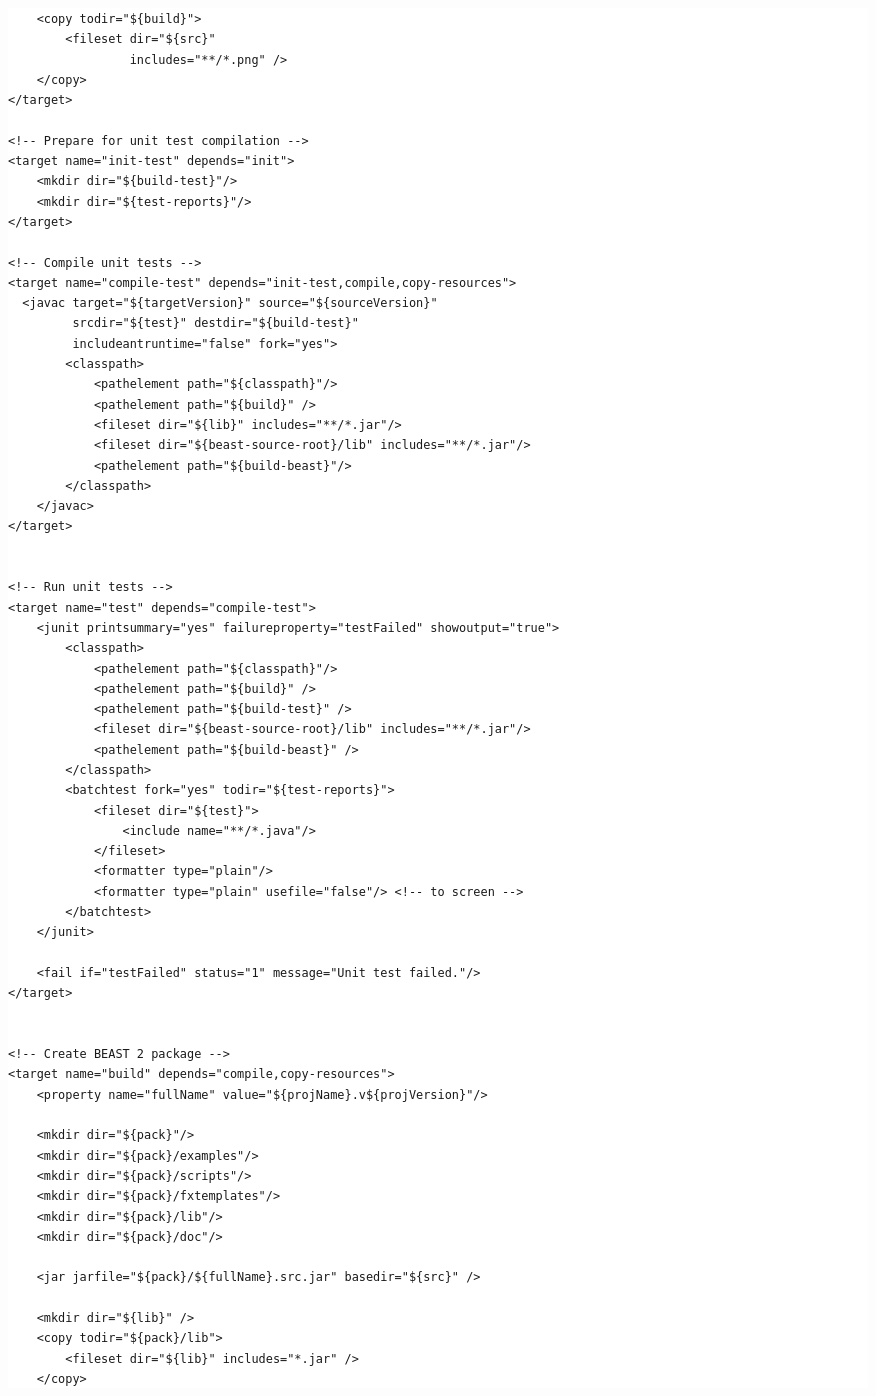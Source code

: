         <copy todir="${build}">
            <fileset dir="${src}"
                     includes="**/*.png" />
        </copy>
    </target>

    <!-- Prepare for unit test compilation -->
    <target name="init-test" depends="init">
        <mkdir dir="${build-test}"/>
        <mkdir dir="${test-reports}"/>
    </target>

    <!-- Compile unit tests -->
    <target name="compile-test" depends="init-test,compile,copy-resources">
      <javac target="${targetVersion}" source="${sourceVersion}"
             srcdir="${test}" destdir="${build-test}"
             includeantruntime="false" fork="yes">
            <classpath>
                <pathelement path="${classpath}"/>
                <pathelement path="${build}" />
                <fileset dir="${lib}" includes="**/*.jar"/>
                <fileset dir="${beast-source-root}/lib" includes="**/*.jar"/>
                <pathelement path="${build-beast}"/>
            </classpath>
        </javac>
    </target>


    <!-- Run unit tests -->
    <target name="test" depends="compile-test">
        <junit printsummary="yes" failureproperty="testFailed" showoutput="true">
            <classpath>
                <pathelement path="${classpath}"/>
                <pathelement path="${build}" />
                <pathelement path="${build-test}" />
                <fileset dir="${beast-source-root}/lib" includes="**/*.jar"/>
                <pathelement path="${build-beast}" />
            </classpath>
            <batchtest fork="yes" todir="${test-reports}">
                <fileset dir="${test}">
                    <include name="**/*.java"/>
                </fileset>
                <formatter type="plain"/>
                <formatter type="plain" usefile="false"/> <!-- to screen -->
            </batchtest>
        </junit>

        <fail if="testFailed" status="1" message="Unit test failed."/>
    </target>


    <!-- Create BEAST 2 package -->
    <target name="build" depends="compile,copy-resources">
        <property name="fullName" value="${projName}.v${projVersion}"/>

        <mkdir dir="${pack}"/>
        <mkdir dir="${pack}/examples"/>
        <mkdir dir="${pack}/scripts"/>
        <mkdir dir="${pack}/fxtemplates"/>
        <mkdir dir="${pack}/lib"/>
        <mkdir dir="${pack}/doc"/>

        <jar jarfile="${pack}/${fullName}.src.jar" basedir="${src}" />

        <mkdir dir="${lib}" />
        <copy todir="${pack}/lib">
            <fileset dir="${lib}" includes="*.jar" />
        </copy>